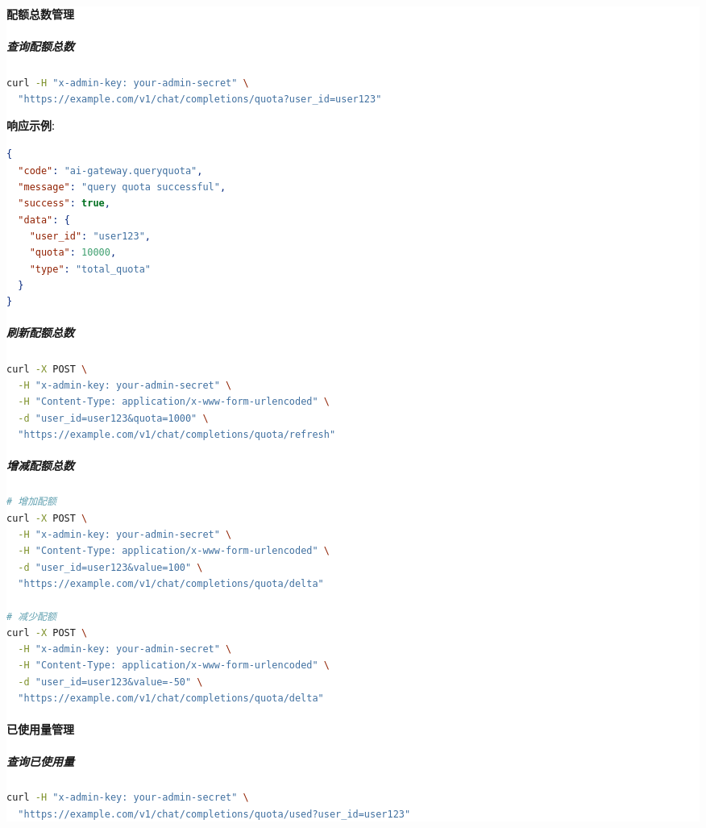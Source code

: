 #### 配额总数管理

##### 查询配额总数
```bash
curl -H "x-admin-key: your-admin-secret" \
  "https://example.com/v1/chat/completions/quota?user_id=user123"
```

**响应示例**:
```json
{
  "code": "ai-gateway.queryquota",
  "message": "query quota successful",
  "success": true,
  "data": {
    "user_id": "user123",
    "quota": 10000,
    "type": "total_quota"
  }
}
```

##### 刷新配额总数
```bash
curl -X POST \
  -H "x-admin-key: your-admin-secret" \
  -H "Content-Type: application/x-www-form-urlencoded" \
  -d "user_id=user123&quota=1000" \
  "https://example.com/v1/chat/completions/quota/refresh"
```

##### 增减配额总数
```bash
# 增加配额
curl -X POST \
  -H "x-admin-key: your-admin-secret" \
  -H "Content-Type: application/x-www-form-urlencoded" \
  -d "user_id=user123&value=100" \
  "https://example.com/v1/chat/completions/quota/delta"

# 减少配额
curl -X POST \
  -H "x-admin-key: your-admin-secret" \
  -H "Content-Type: application/x-www-form-urlencoded" \
  -d "user_id=user123&value=-50" \
  "https://example.com/v1/chat/completions/quota/delta"
```

#### 已使用量管理

##### 查询已使用量
```bash
curl -H "x-admin-key: your-admin-secret" \
  "https://example.com/v1/chat/completions/quota/used?user_id=user123"
```
